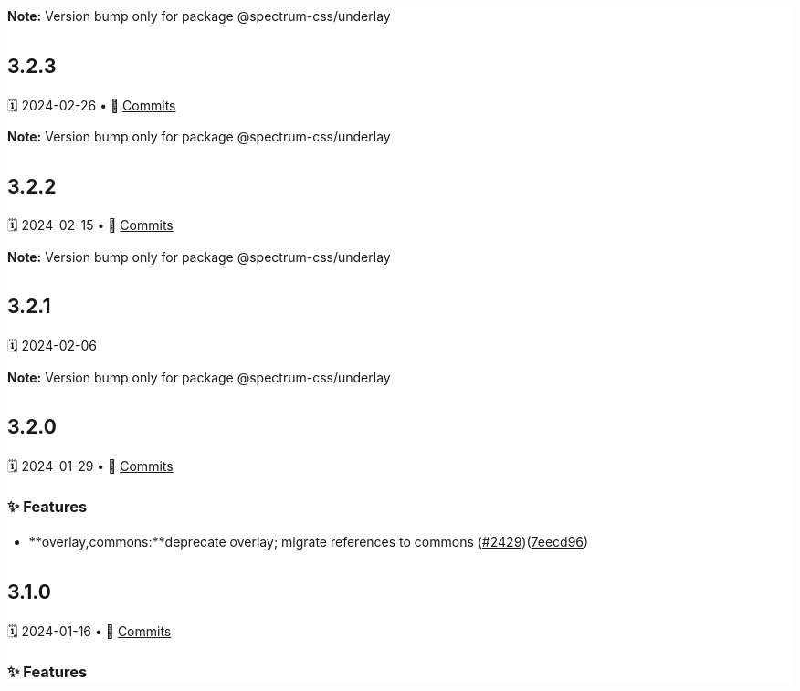 **Note:** Version bump only for package @spectrum-css/underlay

<a name="3.2.3"></a>

## 3.2.3

🗓
2024-02-26 • 📝 [Commits](https://github.com/adobe/spectrum-css/compare/@spectrum-css/underlay@3.2.2...@spectrum-css/underlay@3.2.3)

**Note:** Version bump only for package @spectrum-css/underlay

<a name="3.2.2"></a>

## 3.2.2

🗓
2024-02-15 • 📝 [Commits](https://github.com/adobe/spectrum-css/compare/@spectrum-css/underlay@3.2.1...@spectrum-css/underlay@3.2.2)

**Note:** Version bump only for package @spectrum-css/underlay

<a name="3.2.1"></a>

## 3.2.1

🗓
2024-02-06

**Note:** Version bump only for package @spectrum-css/underlay

<a name="3.2.0"></a>

## 3.2.0

🗓
2024-01-29 • 📝 [Commits](https://github.com/adobe/spectrum-css/compare/@spectrum-css/underlay@3.1.0...@spectrum-css/underlay@3.2.0)

### ✨ Features

- **overlay,commons:**deprecate overlay; migrate references to commons ([#2429](https://github.com/adobe/spectrum-css/issues/2429))([7eecd96](https://github.com/adobe/spectrum-css/commit/7eecd96))

<a name="3.1.0"></a>

## 3.1.0

🗓
2024-01-16 • 📝 [Commits](https://github.com/adobe/spectrum-css/compare/@spectrum-css/underlay@3.0.13...@spectrum-css/underlay@3.1.0)

### ✨ Features

